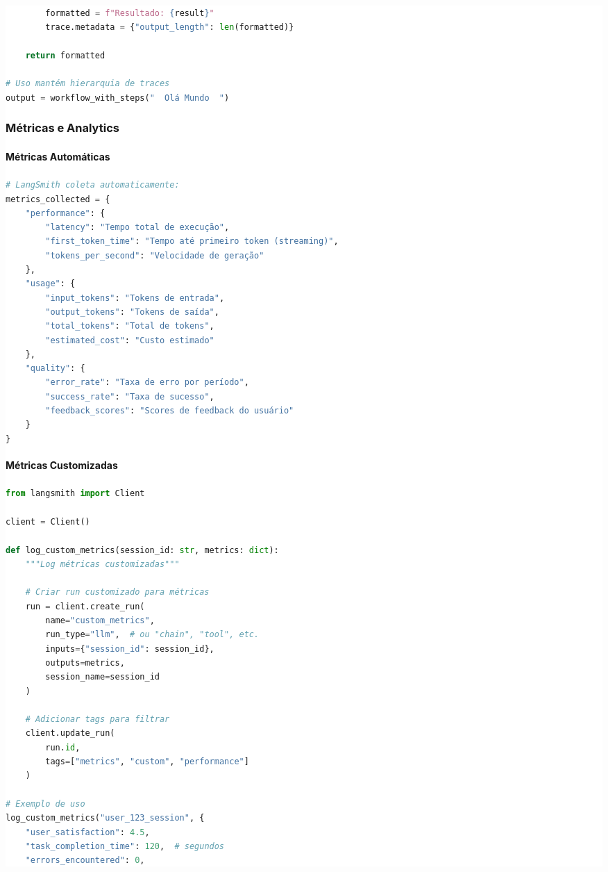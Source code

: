 ```python
        formatted = f"Resultado: {result}"
        trace.metadata = {"output_length": len(formatted)}
    
    return formatted

# Uso mantém hierarquia de traces
output = workflow_with_steps("  Olá Mundo  ")
```

### Métricas e Analytics

#### Métricas Automáticas
```python
# LangSmith coleta automaticamente:
metrics_collected = {
    "performance": {
        "latency": "Tempo total de execução",
        "first_token_time": "Tempo até primeiro token (streaming)",
        "tokens_per_second": "Velocidade de geração"
    },
    "usage": {
        "input_tokens": "Tokens de entrada",
        "output_tokens": "Tokens de saída", 
        "total_tokens": "Total de tokens",
        "estimated_cost": "Custo estimado"
    },
    "quality": {
        "error_rate": "Taxa de erro por período",
        "success_rate": "Taxa de sucesso",
        "feedback_scores": "Scores de feedback do usuário"
    }
}
```

#### Métricas Customizadas
```python
from langsmith import Client

client = Client()

def log_custom_metrics(session_id: str, metrics: dict):
    """Log métricas customizadas"""
    
    # Criar run customizado para métricas
    run = client.create_run(
        name="custom_metrics",
        run_type="llm",  # ou "chain", "tool", etc.
        inputs={"session_id": session_id},
        outputs=metrics,
        session_name=session_id
    )
    
    # Adicionar tags para filtrar
    client.update_run(
        run.id,
        tags=["metrics", "custom", "performance"]
    )

# Exemplo de uso
log_custom_metrics("user_123_session", {
    "user_satisfaction": 4.5,
    "task_completion_time": 120,  # segundos
    "errors_encountered": 0,
```